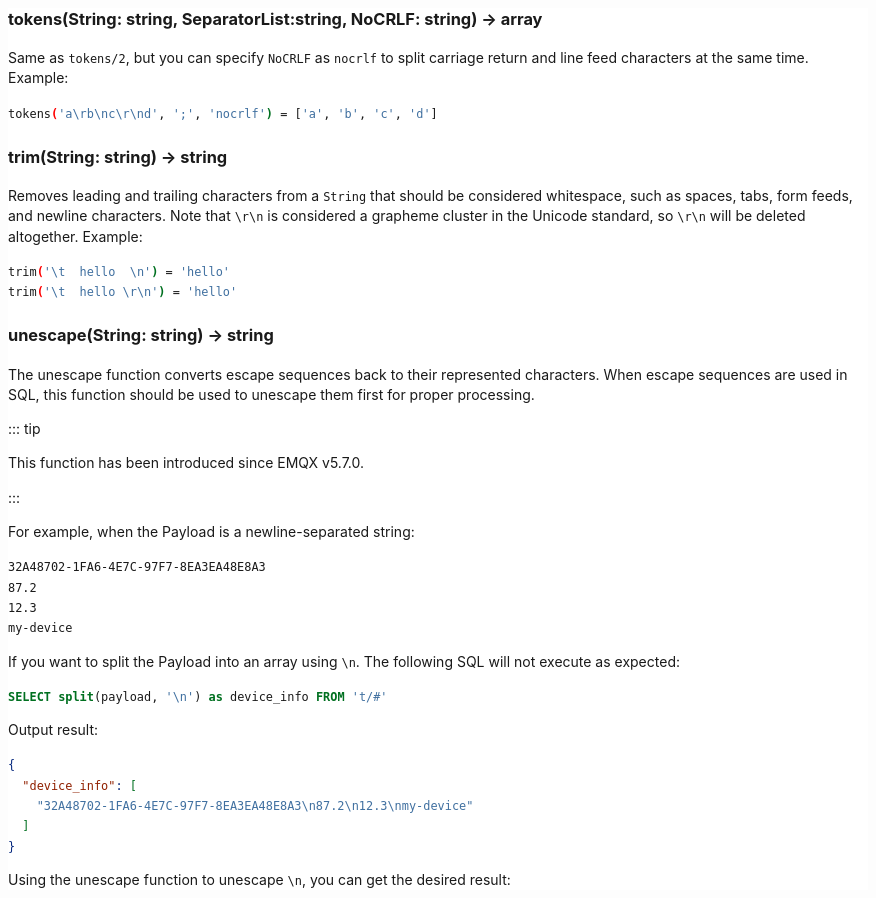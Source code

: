 ### tokens(String: string, SeparatorList:string, NoCRLF: string) -> array

Same as `tokens/2`, but you can specify `NoCRLF` as `nocrlf` to split carriage return and line feed characters at the same time. Example:

```bash
tokens('a\rb\nc\r\nd', ';', 'nocrlf') = ['a', 'b', 'c', 'd']
```

### trim(String: string) -> string

Removes leading and trailing characters from a `String` that should be considered whitespace, such as spaces, tabs, form feeds, and newline characters. Note that `\r\n` is considered a grapheme cluster in the Unicode standard, so `\r\n` will be deleted altogether. Example:

```bash
trim('\t  hello  \n') = 'hello'
trim('\t  hello \r\n') = 'hello'
```

### unescape(String: string) -> string

The unescape function converts escape sequences back to their represented characters. When escape sequences are used in SQL, this function should be used to unescape them first for proper processing.

::: tip

This function has been introduced since EMQX v5.7.0.

:::

For example, when the Payload is a newline-separated string:

```bash
32A48702-1FA6-4E7C-97F7-8EA3EA48E8A3
87.2
12.3
my-device
```

If you want to split the Payload into an array using `\n`. The following SQL will not execute as expected:

```sql
SELECT split(payload, '\n') as device_info FROM 't/#'
```

Output result:

```json
{
  "device_info": [
    "32A48702-1FA6-4E7C-97F7-8EA3EA48E8A3\n87.2\n12.3\nmy-device"
  ]
}
```

Using the unescape function to unescape `\n`, you can get the desired result:
